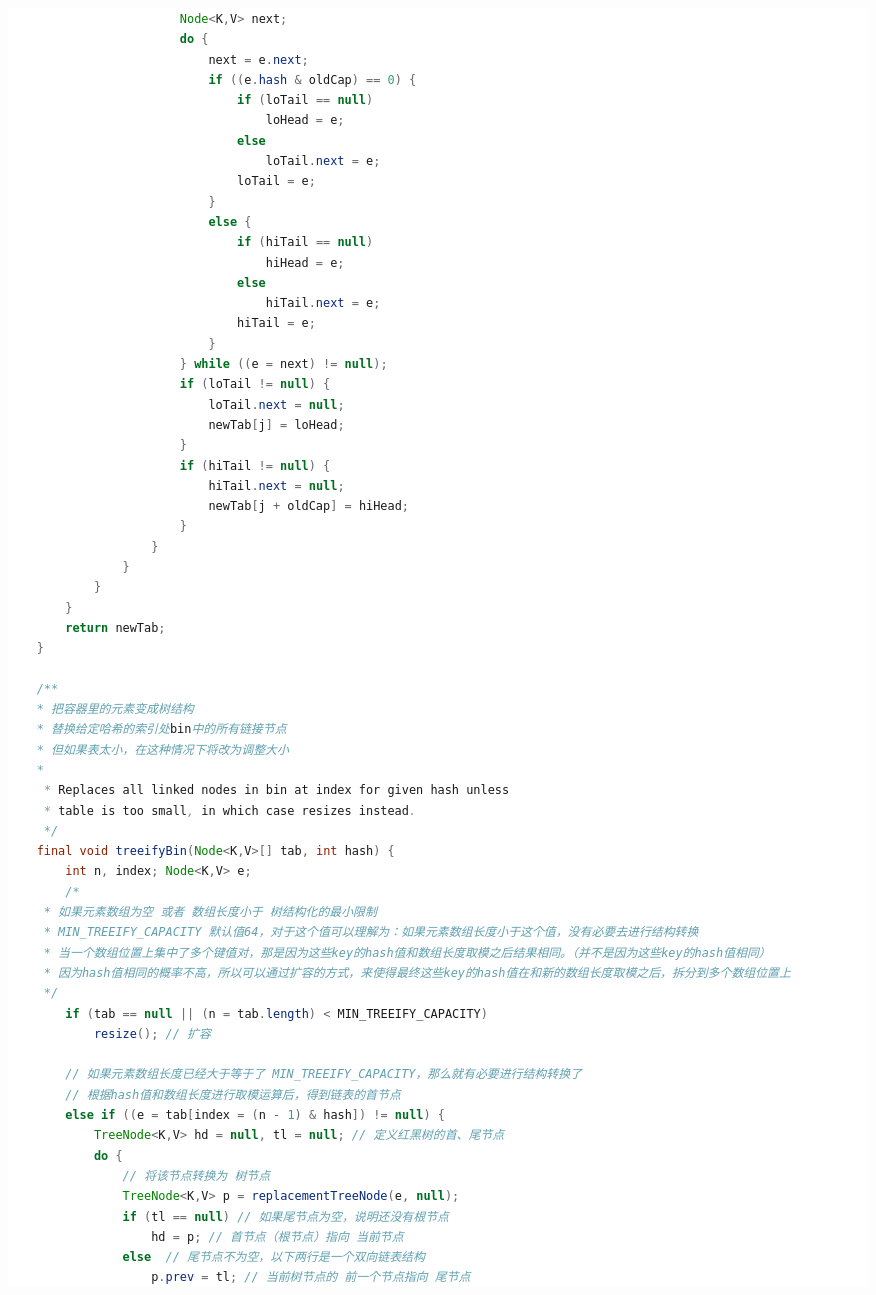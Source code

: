 ```java
                        Node<K,V> next;
                        do {
                            next = e.next;
                            if ((e.hash & oldCap) == 0) {
                                if (loTail == null)
                                    loHead = e;
                                else
                                    loTail.next = e;
                                loTail = e;
                            }
                            else {
                                if (hiTail == null)
                                    hiHead = e;
                                else
                                    hiTail.next = e;
                                hiTail = e;
                            }
                        } while ((e = next) != null);
                        if (loTail != null) {
                            loTail.next = null;
                            newTab[j] = loHead;
                        }
                        if (hiTail != null) {
                            hiTail.next = null;
                            newTab[j + oldCap] = hiHead;
                        }
                    }
                }
            }
        }
        return newTab;
    }

    /**
    * 把容器里的元素变成树结构
    * 替换给定哈希的索引处bin中的所有链接节点
    * 但如果表太小，在这种情况下将改为调整大小
    *
     * Replaces all linked nodes in bin at index for given hash unless
     * table is too small, in which case resizes instead.
     */
    final void treeifyBin(Node<K,V>[] tab, int hash) {
        int n, index; Node<K,V> e;
        /*
     * 如果元素数组为空 或者 数组长度小于 树结构化的最小限制
     * MIN_TREEIFY_CAPACITY 默认值64，对于这个值可以理解为：如果元素数组长度小于这个值，没有必要去进行结构转换
     * 当一个数组位置上集中了多个键值对，那是因为这些key的hash值和数组长度取模之后结果相同。（并不是因为这些key的hash值相同）
     * 因为hash值相同的概率不高，所以可以通过扩容的方式，来使得最终这些key的hash值在和新的数组长度取模之后，拆分到多个数组位置上
     */
        if (tab == null || (n = tab.length) < MIN_TREEIFY_CAPACITY)
            resize(); // 扩容
        
    	// 如果元素数组长度已经大于等于了 MIN_TREEIFY_CAPACITY，那么就有必要进行结构转换了
        // 根据hash值和数组长度进行取模运算后，得到链表的首节点
        else if ((e = tab[index = (n - 1) & hash]) != null) {
            TreeNode<K,V> hd = null, tl = null; // 定义红黑树的首、尾节点
            do {
                // 将该节点转换为 树节点
                TreeNode<K,V> p = replacementTreeNode(e, null);
                if (tl == null) // 如果尾节点为空，说明还没有根节点
                    hd = p; // 首节点（根节点）指向 当前节点
                else  // 尾节点不为空，以下两行是一个双向链表结构
                    p.prev = tl; // 当前树节点的 前一个节点指向 尾节点
```
